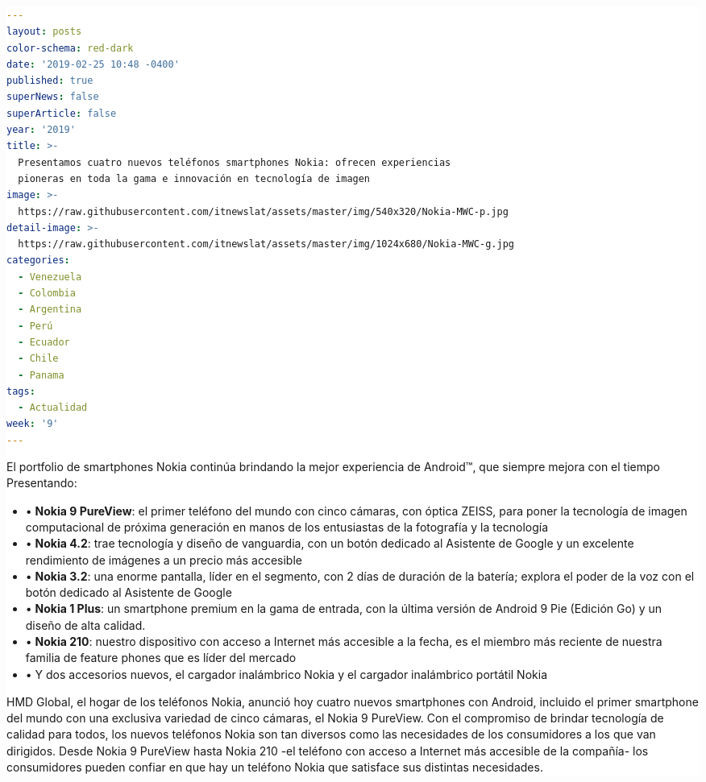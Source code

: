```yaml
---
layout: posts
color-schema: red-dark
date: '2019-02-25 10:48 -0400'
published: true
superNews: false
superArticle: false
year: '2019'
title: >-
  Presentamos cuatro nuevos teléfonos smartphones Nokia: ofrecen experiencias
  pioneras en toda la gama e innovación en tecnología de imagen
image: >-
  https://raw.githubusercontent.com/itnewslat/assets/master/img/540x320/Nokia-MWC-p.jpg
detail-image: >-
  https://raw.githubusercontent.com/itnewslat/assets/master/img/1024x680/Nokia-MWC-g.jpg
categories:
  - Venezuela
  - Colombia
  - Argentina
  - Perú
  - Ecuador
  - Chile
  - Panama
tags:
  - Actualidad
week: '9'
---
```

El portfolio de smartphones Nokia continúa brindando la mejor experiencia de Android™, que siempre mejora con el tiempo Presentando:

- •         **Nokia 9 PureView**: el primer teléfono del mundo con cinco cámaras, con óptica ZEISS, para poner la tecnología de imagen computacional de próxima generación en manos de los entusiastas de la fotografía y la tecnología
- •         **Nokia 4.2**: trae tecnología y diseño de vanguardia, con un botón dedicado al Asistente de Google y un excelente rendimiento de imágenes a un precio más accesible
- •         **Nokia 3.2**: una enorme pantalla, líder en el segmento, con 2 días de duración de la batería; explora el poder de la voz con el botón dedicado al Asistente de Google
- •         **Nokia 1 Plus**: un smartphone premium en la gama de entrada, con la última versión de Android 9 Pie (Edición Go) y un diseño de alta calidad.
- •         **Nokia 210**: nuestro dispositivo con acceso a Internet más accesible a la fecha, es el miembro más reciente de nuestra familia de feature phones que es líder del mercado
- •         Y dos accesorios nuevos, el cargador inalámbrico Nokia y el cargador inalámbrico portátil Nokia
 
HMD Global, el hogar de los teléfonos Nokia, anunció hoy cuatro nuevos smartphones con Android, incluido el primer smartphone del mundo con una exclusiva variedad de cinco cámaras, el Nokia 9 PureView. Con el compromiso de brindar tecnología de calidad para todos, los nuevos teléfonos Nokia son tan diversos como las necesidades de los consumidores a los que van dirigidos. Desde Nokia 9 PureView hasta Nokia 210 -el teléfono con acceso a Internet más accesible de la compañía- los consumidores pueden confiar en que hay un teléfono Nokia que satisface sus distintas necesidades.
 